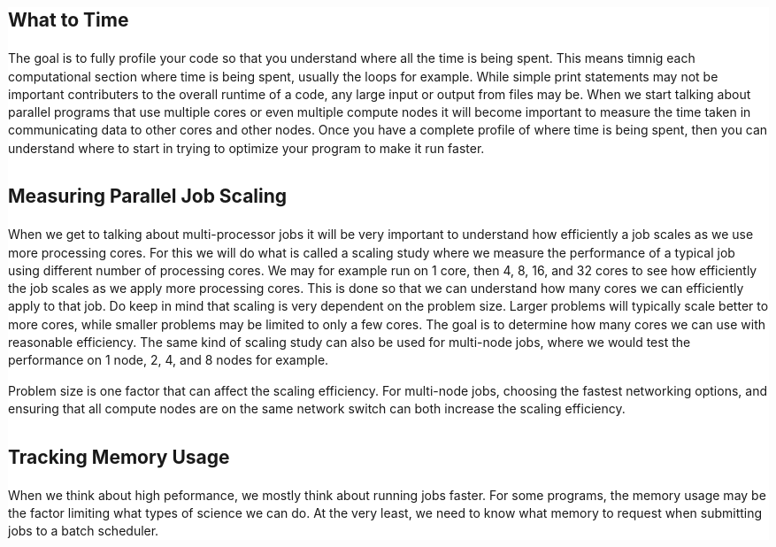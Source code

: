 ## What to Time

The goal is to fully profile your code so that you understand
where all the time is being spent.
This means timnig each computational section where time is being
spent, usually the loops for example.
While simple print statements may not be important contributers to
the overall runtime of a code, any large input or output from files
may be.
When we start talking about parallel programs that use multiple
cores or even multiple compute nodes it will become important
to measure the time taken in communicating data to other cores
and other nodes.
Once you have a complete profile of where time is being spent,
then you can understand where to start in trying to optimize
your program to make it run faster.

## Measuring Parallel Job Scaling

When we get to talking about multi-processor jobs it will be very
important to understand how efficiently a job scales as we use
more processing cores.
For this we will do what is called a scaling study where we 
measure the performance of a typical job using different number
of processing cores.
We may for example run on 1 core, then 4, 8, 16, and 32 cores
to see how efficiently the job scales as we apply more processing
cores.
This is done so that we can understand how many cores we can 
efficiently apply to that job.
Do keep in mind that scaling is very dependent on the problem
size.
Larger problems will typically scale better to more cores, while
smaller problems may be limited to only a few cores.
The goal is to determine how many cores we can use with reasonable
efficiency.
The same kind of scaling study can also be used for multi-node
jobs, where we would test the performance on 1 node, 2, 4, and 8 nodes
for example.

Problem size is one factor that can affect the scaling efficiency.
For multi-node jobs, choosing the fastest networking options, and 
ensuring that all compute nodes are on the same network switch can
both increase the scaling efficiency.


## Tracking Memory Usage

When we think about high peformance, we mostly think about running
jobs faster.
For some programs, the memory usage may be the factor limiting what
types of science we can do.
At the very least, we need to know what memory to request when 
submitting jobs to a batch scheduler.
